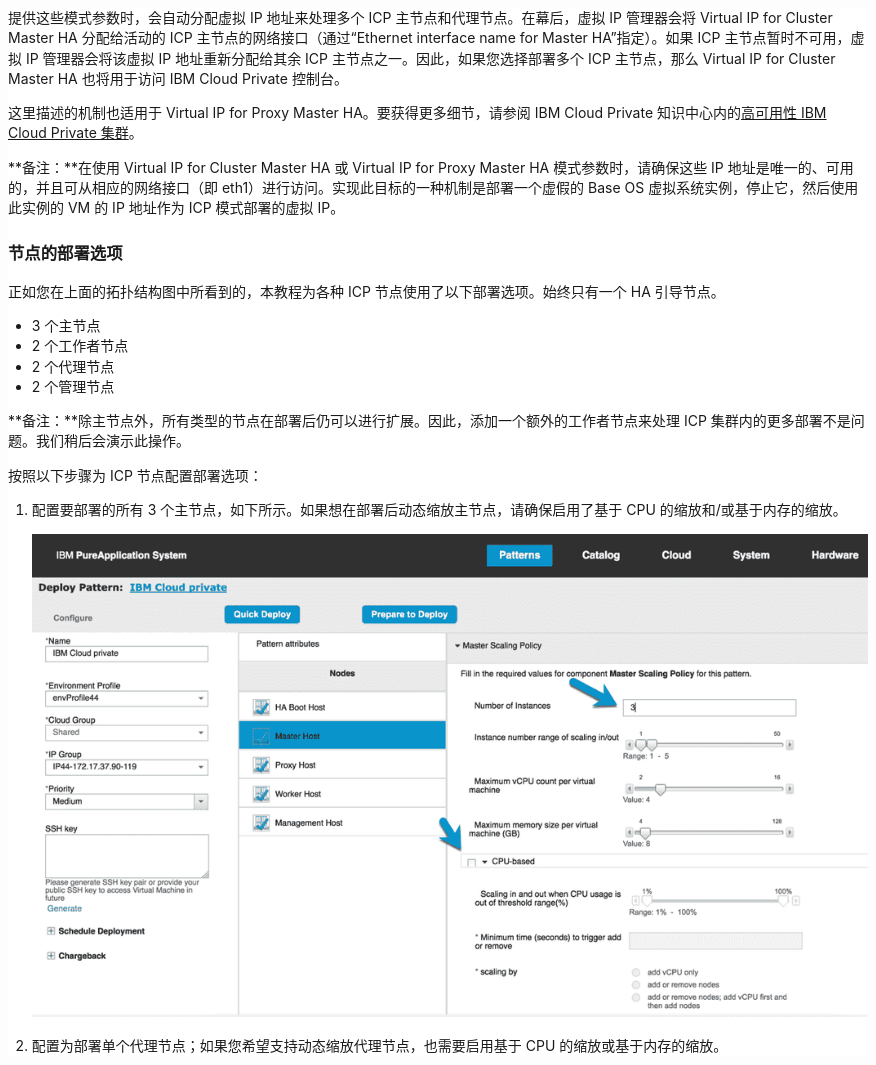提供这些模式参数时，会自动分配虚拟 IP 地址来处理多个 ICP 主节点和代理节点。在幕后，虚拟 IP 管理器会将 Virtual IP for Cluster Master HA 分配给活动的 ICP 主节点的网络接口（通过“Ethernet interface name for Master HA”指定）。如果 ICP 主节点暂时不可用，虚拟 IP 管理器会将该虚拟 IP 地址重新分配给其余 ICP 主节点之一。因此，如果您选择部署多个 ICP 主节点，那么 Virtual IP for Cluster Master HA 也将用于访问 IBM Cloud Private 控制台。

这里描述的机制也适用于 Virtual IP for Proxy Master HA。要获得更多细节，请参阅 IBM Cloud Private 知识中心内的[高可用性 IBM Cloud Private 集群](https://www.ibm.com/support/knowledgecenter/SSBS6K_2.1.0.2/installing/high_availability.html)。

**备注：**在使用 Virtual IP for Cluster Master HA 或 Virtual IP for Proxy Master HA 模式参数时，请确保这些 IP 地址是唯一的、可用的，并且可从相应的网络接口（即 eth1）进行访问。实现此目标的一种机制是部署一个虚假的 Base OS 虚拟系统实例，停止它，然后使用此实例的 VM 的 IP 地址作为 ICP 模式部署的虚拟 IP。

### 节点的部署选项

正如您在上面的拓扑结构图中所看到的，本教程为各种 ICP 节点使用了以下部署选项。始终只有一个 HA 引导节点。

*   3 个主节点
*   2 个工作者节点
*   2 个代理节点
*   2 个管理节点

**备注：**除主节点外，所有类型的节点在部署后仍可以进行扩展。因此，添加一个额外的工作者节点来处理 ICP 集群内的更多部署不是问题。我们稍后会演示此操作。

按照以下步骤为 ICP 节点配置部署选项：

1.  配置要部署的所有 3 个主节点，如下所示。如果想在部署后动态缩放主节点，请确保启用了基于 CPU 的缩放和/或基于内存的缩放。

    ![配置主节点](img/90e4cf2105c4f6927043e1ab258a379e.png)

2.  配置为部署单个代理节点；如果您希望支持动态缩放代理节点，也需要启用基于 CPU 的缩放或基于内存的缩放。

